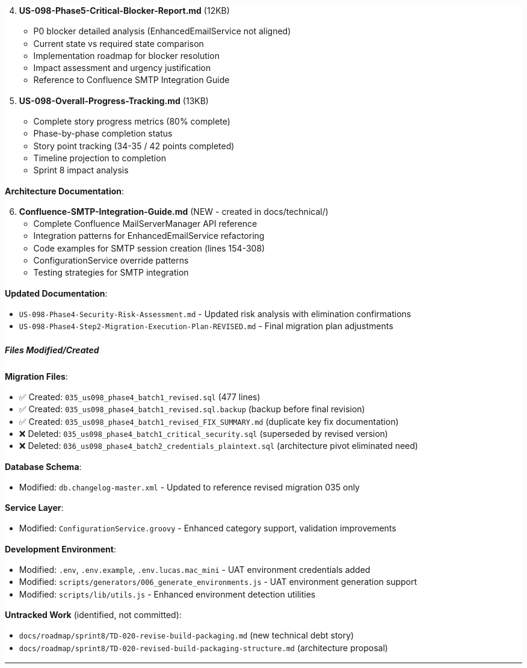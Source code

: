 4. **US-098-Phase5-Critical-Blocker-Report.md** (12KB)
   - P0 blocker detailed analysis (EnhancedEmailService not aligned)
   - Current state vs required state comparison
   - Implementation roadmap for blocker resolution
   - Impact assessment and urgency justification
   - Reference to Confluence SMTP Integration Guide

5. **US-098-Overall-Progress-Tracking.md** (13KB)
   - Complete story progress metrics (80% complete)
   - Phase-by-phase completion status
   - Story point tracking (34-35 / 42 points completed)
   - Timeline projection to completion
   - Sprint 8 impact analysis

**Architecture Documentation**:

6. **Confluence-SMTP-Integration-Guide.md** (NEW - created in docs/technical/)
   - Complete Confluence MailServerManager API reference
   - Integration patterns for EnhancedEmailService refactoring
   - Code examples for SMTP session creation (lines 154-308)
   - ConfigurationService override patterns
   - Testing strategies for SMTP integration

**Updated Documentation**:

- `US-098-Phase4-Security-Risk-Assessment.md` - Updated risk analysis with elimination confirmations
- `US-098-Phase4-Step2-Migration-Execution-Plan-REVISED.md` - Final migration plan adjustments

##### Files Modified/Created

**Migration Files**:

- ✅ Created: `035_us098_phase4_batch1_revised.sql` (477 lines)
- ✅ Created: `035_us098_phase4_batch1_revised.sql.backup` (backup before final revision)
- ✅ Created: `035_us098_phase4_batch1_revised_FIX_SUMMARY.md` (duplicate key fix documentation)
- ❌ Deleted: `035_us098_phase4_batch1_critical_security.sql` (superseded by revised version)
- ❌ Deleted: `036_us098_phase4_batch2_credentials_plaintext.sql` (architecture pivot eliminated need)

**Database Schema**:

- Modified: `db.changelog-master.xml` - Updated to reference revised migration 035 only

**Service Layer**:

- Modified: `ConfigurationService.groovy` - Enhanced category support, validation improvements

**Development Environment**:

- Modified: `.env`, `.env.example`, `.env.lucas.mac_mini` - UAT environment credentials added
- Modified: `scripts/generators/006_generate_environments.js` - UAT environment generation support
- Modified: `scripts/lib/utils.js` - Enhanced environment detection utilities

**Untracked Work** (identified, not committed):

- `docs/roadmap/sprint8/TD-020-revise-build-packaging.md` (new technical debt story)
- `docs/roadmap/sprint8/TD-020-revised-build-packaging-structure.md` (architecture proposal)

---
